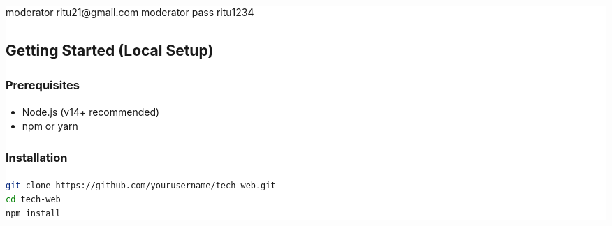 moderator 
ritu21@gmail.com
moderator pass
ritu1234

##  Getting Started (Local Setup)
### Prerequisites
- Node.js (v14+ recommended)
- npm or yarn

### Installation
```bash
git clone https://github.com/yourusername/tech-web.git
cd tech-web
npm install
